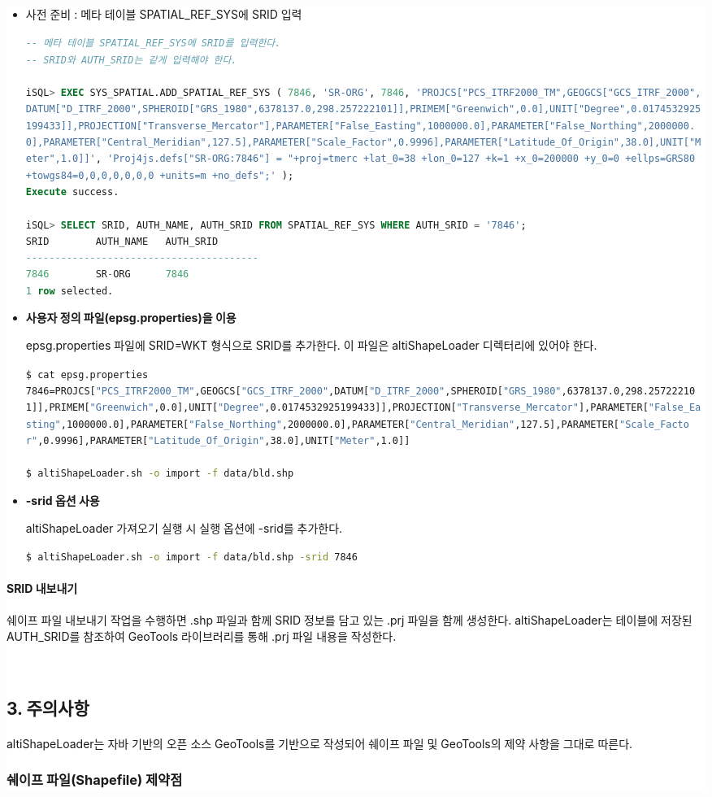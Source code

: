 - 사전 준비 : 메타 테이블 SPATIAL_REF_SYS에 SRID 입력
  
  ```sql
  -- 메타 테이블 SPATIAL_REF_SYS에 SRID를 입력한다.
  -- SRID와 AUTH_SRID는 같게 입력해야 한다. 
  
  iSQL> EXEC SYS_SPATIAL.ADD_SPATIAL_REF_SYS ( 7846, 'SR-ORG', 7846, 'PROJCS["PCS_ITRF2000_TM",GEOGCS["GCS_ITRF_2000",DATUM["D_ITRF_2000",SPHEROID["GRS_1980",6378137.0,298.257222101]],PRIMEM["Greenwich",0.0],UNIT["Degree",0.0174532925199433]],PROJECTION["Transverse_Mercator"],PARAMETER["False_Easting",1000000.0],PARAMETER["False_Northing",2000000.0],PARAMETER["Central_Meridian",127.5],PARAMETER["Scale_Factor",0.9996],PARAMETER["Latitude_Of_Origin",38.0],UNIT["Meter",1.0]]', 'Proj4js.defs["SR-ORG:7846"] = "+proj=tmerc +lat_0=38 +lon_0=127 +k=1 +x_0=200000 +y_0=0 +ellps=GRS80 +towgs84=0,0,0,0,0,0,0 +units=m +no_defs";' );
  Execute success.
  
  iSQL> SELECT SRID, AUTH_NAME, AUTH_SRID FROM SPATIAL_REF_SYS WHERE AUTH_SRID = '7846';
  SRID        AUTH_NAME   AUTH_SRID   
  ----------------------------------------
  7846        SR-ORG      7846        
  1 row selected.
  ```

- **사용자 정의 파일(epsg.properties)을 이용**
  
  epsg.properties 파일에 SRID=WKT 형식으로 SRID를 추가한다. 이 파일은 altiShapeLoader 디렉터리에 있어야 한다. 
  
  ```bash
  $ cat epsg.properties
  7846=PROJCS["PCS_ITRF2000_TM",GEOGCS["GCS_ITRF_2000",DATUM["D_ITRF_2000",SPHEROID["GRS_1980",6378137.0,298.257222101]],PRIMEM["Greenwich",0.0],UNIT["Degree",0.0174532925199433]],PROJECTION["Transverse_Mercator"],PARAMETER["False_Easting",1000000.0],PARAMETER["False_Northing",2000000.0],PARAMETER["Central_Meridian",127.5],PARAMETER["Scale_Factor",0.9996],PARAMETER["Latitude_Of_Origin",38.0],UNIT["Meter",1.0]]
  
  $ altiShapeLoader.sh -o import -f data/bld.shp
  ```

- **-srid 옵션 사용**
  
  altiShapeLoader 가져오기 실행 시 실행 옵션에 -srid를 추가한다.
  
  ```bash
  $ altiShapeLoader.sh -o import -f data/bld.shp -srid 7846
  ```

#### SRID 내보내기

쉐이프 파일 내보내기 작업을 수행하면 .shp 파일과 함께 SRID 정보를 담고 있는 .prj 파일을 함께 생성한다. altiShapeLoader는 테이블에 저장된 AUTH_SRID를 참조하여 GeoTools 라이브러리를 통해 .prj 파일 내용을 작성한다.

<br />

## 3. 주의사항

altiShapeLoader는 자바 기반의 오픈 소스 GeoTools를 기반으로 작성되어 쉐이프 파일 및 GeoTools의 제약 사항을 그대로 따른다. 

### 쉐이프 파일(Shapefile) 제약점
